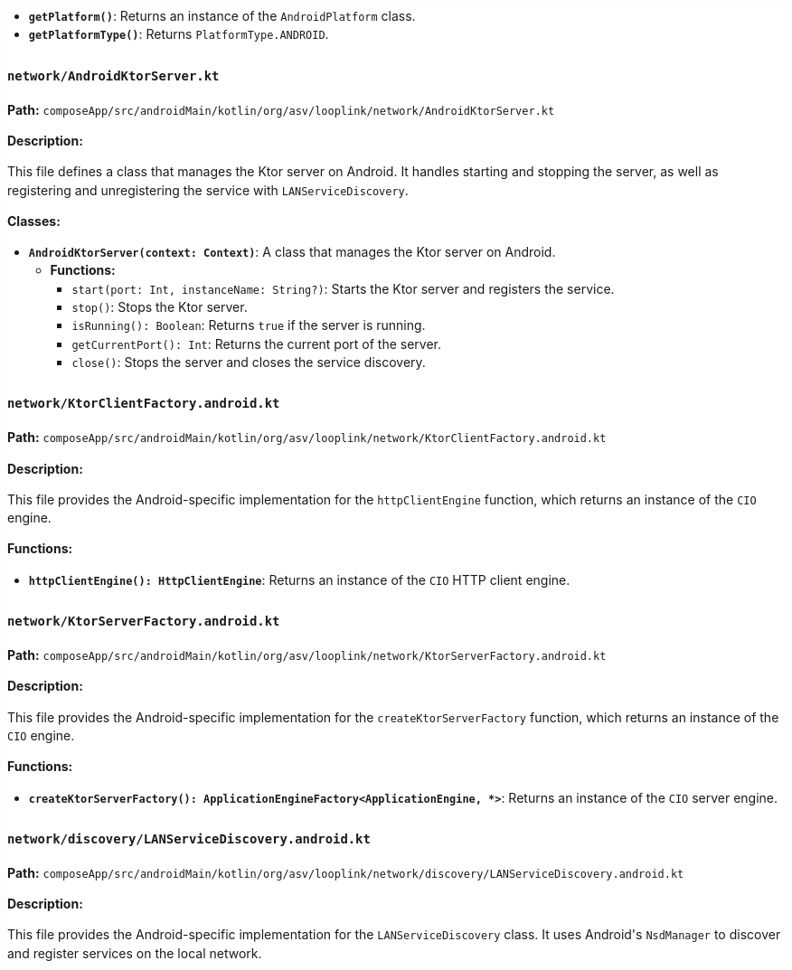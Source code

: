 - **`getPlatform()`**: Returns an instance of the `AndroidPlatform` class.
- **`getPlatformType()`**: Returns `PlatformType.ANDROID`.

### `network/AndroidKtorServer.kt`

**Path:** `composeApp/src/androidMain/kotlin/org/asv/looplink/network/AndroidKtorServer.kt`

**Description:**

This file defines a class that manages the Ktor server on Android. It handles starting and stopping the server, as well as registering and unregistering the service with `LANServiceDiscovery`.

**Classes:**

- **`AndroidKtorServer(context: Context)`**: A class that manages the Ktor server on Android.
  - **Functions:**
    - `start(port: Int, instanceName: String?)`: Starts the Ktor server and registers the service.
    - `stop()`: Stops the Ktor server.
    - `isRunning(): Boolean`: Returns `true` if the server is running.
    - `getCurrentPort(): Int`: Returns the current port of the server.
    - `close()`: Stops the server and closes the service discovery.

### `network/KtorClientFactory.android.kt`

**Path:** `composeApp/src/androidMain/kotlin/org/asv/looplink/network/KtorClientFactory.android.kt`

**Description:**

This file provides the Android-specific implementation for the `httpClientEngine` function, which returns an instance of the `CIO` engine.

**Functions:**

- **`httpClientEngine(): HttpClientEngine`**: Returns an instance of the `CIO` HTTP client engine.
### `network/KtorServerFactory.android.kt`

**Path:** `composeApp/src/androidMain/kotlin/org/asv/looplink/network/KtorServerFactory.android.kt`

**Description:**

This file provides the Android-specific implementation for the `createKtorServerFactory` function, which returns an instance of the `CIO` engine.

**Functions:**

- **`createKtorServerFactory(): ApplicationEngineFactory<ApplicationEngine, *>`**: Returns an instance of the `CIO` server engine.

### `network/discovery/LANServiceDiscovery.android.kt`

**Path:** `composeApp/src/androidMain/kotlin/org/asv/looplink/network/discovery/LANServiceDiscovery.android.kt`

**Description:**

This file provides the Android-specific implementation for the `LANServiceDiscovery` class. It uses Android's `NsdManager` to discover and register services on the local network.
